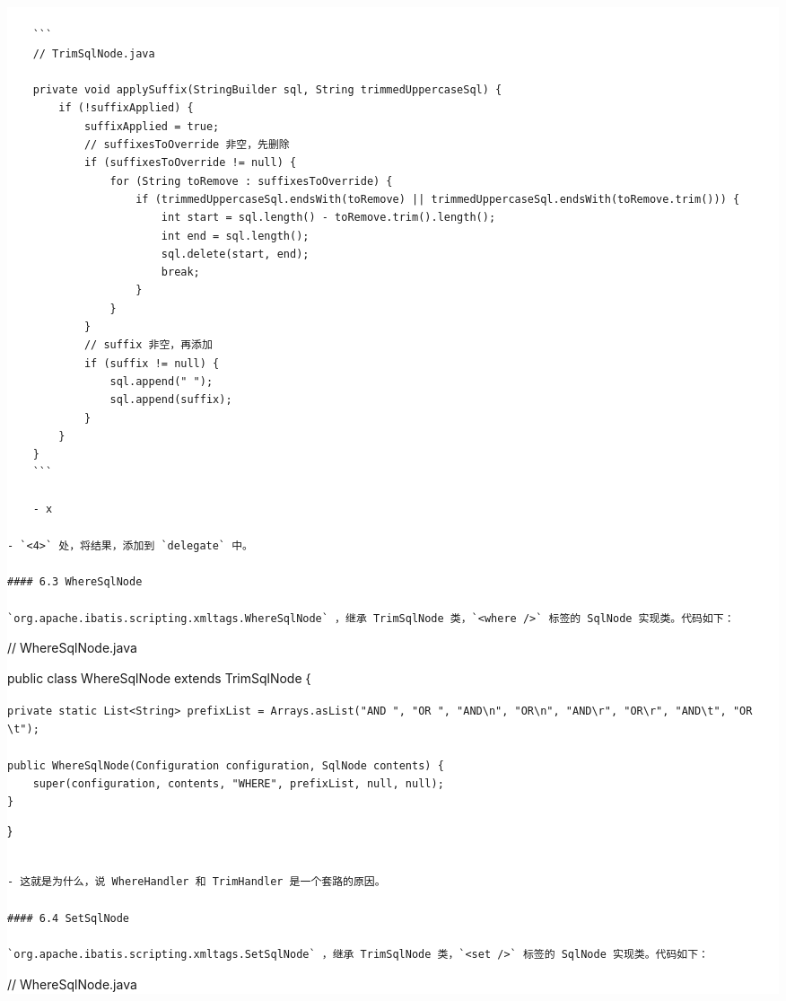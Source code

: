 ```

    ```
    // TrimSqlNode.java
    
    private void applySuffix(StringBuilder sql, String trimmedUppercaseSql) {
        if (!suffixApplied) {
            suffixApplied = true;
            // suffixesToOverride 非空，先删除
            if (suffixesToOverride != null) {
                for (String toRemove : suffixesToOverride) {
                    if (trimmedUppercaseSql.endsWith(toRemove) || trimmedUppercaseSql.endsWith(toRemove.trim())) {
                        int start = sql.length() - toRemove.trim().length();
                        int end = sql.length();
                        sql.delete(start, end);
                        break;
                    }
                }
            }
            // suffix 非空，再添加
            if (suffix != null) {
                sql.append(" ");
                sql.append(suffix);
            }
        }
    }
    ```

    - x

- `<4>` 处，将结果，添加到 `delegate` 中。

#### 6.3 WhereSqlNode

`org.apache.ibatis.scripting.xmltags.WhereSqlNode` ，继承 TrimSqlNode 类，`<where />` 标签的 SqlNode 实现类。代码如下：

```
// WhereSqlNode.java

public class WhereSqlNode extends TrimSqlNode {

    private static List<String> prefixList = Arrays.asList("AND ", "OR ", "AND\n", "OR\n", "AND\r", "OR\r", "AND\t", "OR\t");

    public WhereSqlNode(Configuration configuration, SqlNode contents) {
        super(configuration, contents, "WHERE", prefixList, null, null);
    }

}
```

- 这就是为什么，说 WhereHandler 和 TrimHandler 是一个套路的原因。

#### 6.4 SetSqlNode

`org.apache.ibatis.scripting.xmltags.SetSqlNode` ，继承 TrimSqlNode 类，`<set />` 标签的 SqlNode 实现类。代码如下：

```
// WhereSqlNode.java
